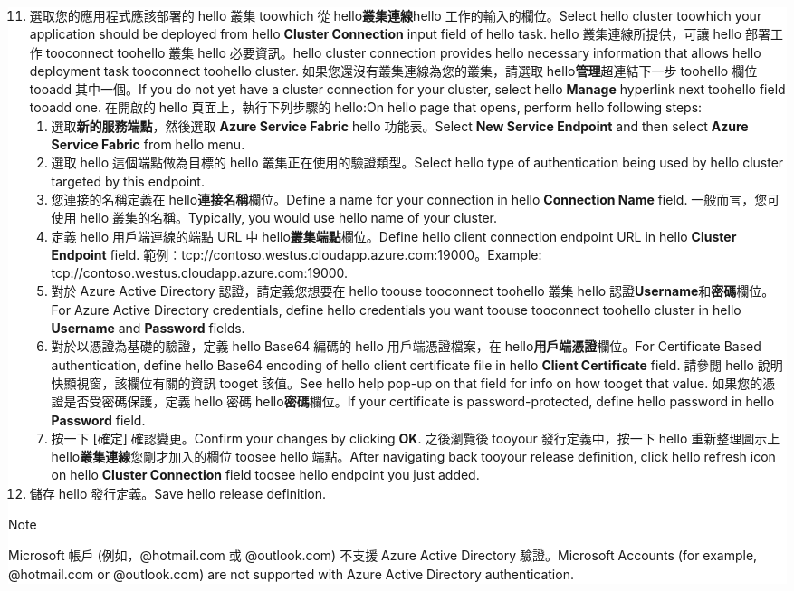 11. <span data-ttu-id="7353b-208">選取您的應用程式應該部署的 hello 叢集 toowhich 從 hello**叢集連線**hello 工作的輸入的欄位。</span><span class="sxs-lookup"><span data-stu-id="7353b-208">Select hello cluster toowhich your application should be deployed from hello **Cluster Connection** input field of hello task.</span></span> <span data-ttu-id="7353b-209">hello 叢集連線所提供，可讓 hello 部署工作 tooconnect toohello 叢集 hello 必要資訊。</span><span class="sxs-lookup"><span data-stu-id="7353b-209">hello cluster connection provides hello necessary information that allows hello deployment task tooconnect toohello cluster.</span></span> <span data-ttu-id="7353b-210">如果您還沒有叢集連線為您的叢集，請選取 hello**管理**超連結下一步 toohello 欄位 tooadd 其中一個。</span><span class="sxs-lookup"><span data-stu-id="7353b-210">If you do not yet have a cluster connection for your cluster, select hello **Manage** hyperlink next toohello field tooadd one.</span></span> <span data-ttu-id="7353b-211">在開啟的 hello 頁面上，執行下列步驟的 hello:</span><span class="sxs-lookup"><span data-stu-id="7353b-211">On hello page that opens, perform hello following steps:</span></span>
    1. <span data-ttu-id="7353b-212">選取**新的服務端點**，然後選取  **Azure Service Fabric** hello 功能表。</span><span class="sxs-lookup"><span data-stu-id="7353b-212">Select **New Service Endpoint** and then select **Azure Service Fabric** from hello menu.</span></span>
    2. <span data-ttu-id="7353b-213">選取 hello 這個端點做為目標的 hello 叢集正在使用的驗證類型。</span><span class="sxs-lookup"><span data-stu-id="7353b-213">Select hello type of authentication being used by hello cluster targeted by this endpoint.</span></span>
    3. <span data-ttu-id="7353b-214">您連接的名稱定義在 hello**連接名稱**欄位。</span><span class="sxs-lookup"><span data-stu-id="7353b-214">Define a name for your connection in hello **Connection Name** field.</span></span>  <span data-ttu-id="7353b-215">一般而言，您可使用 hello 叢集的名稱。</span><span class="sxs-lookup"><span data-stu-id="7353b-215">Typically, you would use hello name of your cluster.</span></span>
    4. <span data-ttu-id="7353b-216">定義 hello 用戶端連線的端點 URL 中 hello**叢集端點**欄位。</span><span class="sxs-lookup"><span data-stu-id="7353b-216">Define hello client connection endpoint URL in hello **Cluster Endpoint** field.</span></span>  <span data-ttu-id="7353b-217">範例︰tcp://contoso.westus.cloudapp.azure.com:19000。</span><span class="sxs-lookup"><span data-stu-id="7353b-217">Example: tcp://contoso.westus.cloudapp.azure.com:19000.</span></span>
    5. <span data-ttu-id="7353b-218">對於 Azure Active Directory 認證，請定義您想要在 hello toouse tooconnect toohello 叢集 hello 認證**Username**和**密碼**欄位。</span><span class="sxs-lookup"><span data-stu-id="7353b-218">For Azure Active Directory credentials, define hello credentials you want toouse tooconnect toohello cluster in hello **Username** and **Password** fields.</span></span>
    6. <span data-ttu-id="7353b-219">對於以憑證為基礎的驗證，定義 hello Base64 編碼的 hello 用戶端憑證檔案，在 hello**用戶端憑證**欄位。</span><span class="sxs-lookup"><span data-stu-id="7353b-219">For Certificate Based authentication, define hello Base64 encoding of hello client certificate file in hello **Client Certificate** field.</span></span>  <span data-ttu-id="7353b-220">請參閱 hello 說明快顯視窗，該欄位有關的資訊 tooget 該值。</span><span class="sxs-lookup"><span data-stu-id="7353b-220">See hello help pop-up on that field for info on how tooget that value.</span></span>  <span data-ttu-id="7353b-221">如果您的憑證是否受密碼保護，定義 hello 密碼 hello**密碼**欄位。</span><span class="sxs-lookup"><span data-stu-id="7353b-221">If your certificate is password-protected, define hello password in hello **Password** field.</span></span>
    7. <span data-ttu-id="7353b-222">按一下 [確定] 確認變更。</span><span class="sxs-lookup"><span data-stu-id="7353b-222">Confirm your changes by clicking **OK**.</span></span> <span data-ttu-id="7353b-223">之後瀏覽後 tooyour 發行定義中，按一下 hello 重新整理圖示上 hello**叢集連線**您剛才加入的欄位 toosee hello 端點。</span><span class="sxs-lookup"><span data-stu-id="7353b-223">After navigating back tooyour release definition, click hello refresh icon on hello **Cluster Connection** field toosee hello endpoint you just added.</span></span>
12. <span data-ttu-id="7353b-224">儲存 hello 發行定義。</span><span class="sxs-lookup"><span data-stu-id="7353b-224">Save hello release definition.</span></span>

> [!NOTE]
> <span data-ttu-id="7353b-225">Microsoft 帳戶 (例如，@hotmail.com 或 @outlook.com) 不支援 Azure Active Directory 驗證。</span><span class="sxs-lookup"><span data-stu-id="7353b-225">Microsoft Accounts (for example, @hotmail.com or @outlook.com) are not supported with Azure Active Directory authentication.</span></span>
> 
> 
